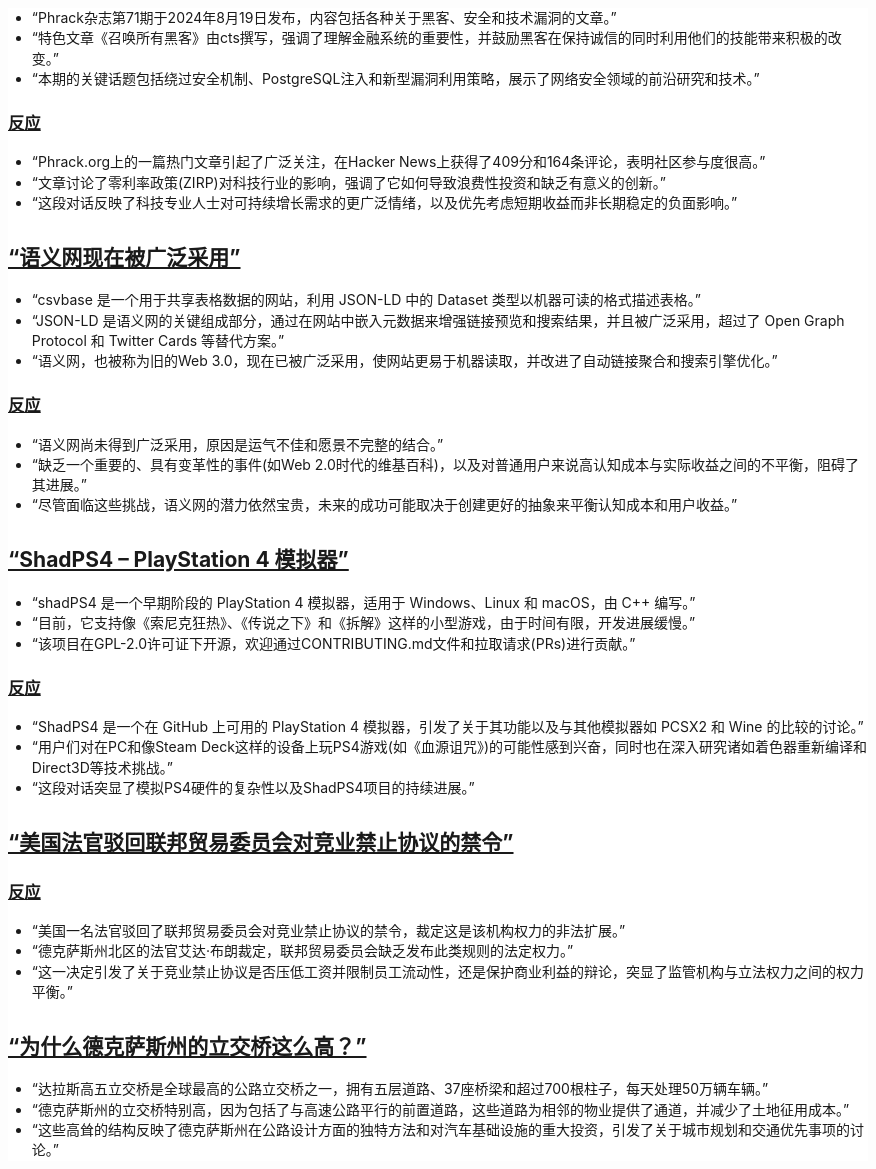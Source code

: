 - “Phrack杂志第71期于2024年8月19日发布，内容包括各种关于黑客、安全和技术漏洞的文章。”
- “特色文章《召唤所有黑客》由cts撰写，强调了理解金融系统的重要性，并鼓励黑客在保持诚信的同时利用他们的技能带来积极的改变。”
- “本期的关键话题包括绕过安全机制、PostgreSQL注入和新型漏洞利用策略，展示了网络安全领域的前沿研究和技术。”

### [反应](https://news.ycombinator.com/item?id=41306128)

- “Phrack.org上的一篇热门文章引起了广泛关注，在Hacker News上获得了409分和164条评论，表明社区参与度很高。”
- “文章讨论了零利率政策(ZIRP)对科技行业的影响，强调了它如何导致浪费性投资和缺乏有意义的创新。”
- “这段对话反映了科技专业人士对可持续增长需求的更广泛情绪，以及优先考虑短期收益而非长期稳定的负面影响。”

## [“语义网现在被广泛采用”](https://csvbase.com/blog/13)

- “csvbase 是一个用于共享表格数据的网站，利用 JSON-LD 中的 Dataset 类型以机器可读的格式描述表格。”
- “JSON-LD 是语义网的关键组成部分，通过在网站中嵌入元数据来增强链接预览和搜索结果，并且被广泛采用，超过了 Open Graph Protocol 和 Twitter Cards 等替代方案。”
- “语义网，也被称为旧的Web 3.0，现在已被广泛采用，使网站更易于机器读取，并改进了自动链接聚合和搜索引擎优化。”

### [反应](https://news.ycombinator.com/item?id=41307011)

- “语义网尚未得到广泛采用，原因是运气不佳和愿景不完整的结合。”
- “缺乏一个重要的、具有变革性的事件(如Web 2.0时代的维基百科)，以及对普通用户来说高认知成本与实际收益之间的不平衡，阻碍了其进展。”
- “尽管面临这些挑战，语义网的潜力依然宝贵，未来的成功可能取决于创建更好的抽象来平衡认知成本和用户收益。”

## [“ShadPS4 – PlayStation 4 模拟器”](https://github.com/shadps4-emu/shadPS4)

- “shadPS4 是一个早期阶段的 PlayStation 4 模拟器，适用于 Windows、Linux 和 macOS，由 C++ 编写。”
- “目前，它支持像《索尼克狂热》、《传说之下》和《拆解》这样的小型游戏，由于时间有限，开发进展缓慢。”
- “该项目在GPL-2.0许可证下开源，欢迎通过CONTRIBUTING.md文件和拉取请求(PRs)进行贡献。”

### [反应](https://news.ycombinator.com/item?id=41307195)

- “ShadPS4 是一个在 GitHub 上可用的 PlayStation 4 模拟器，引发了关于其功能以及与其他模拟器如 PCSX2 和 Wine 的比较的讨论。”
- “用户们对在PC和像Steam Deck这样的设备上玩PS4游戏(如《血源诅咒》)的可能性感到兴奋，同时也在深入研究诸如着色器重新编译和Direct3D等技术挑战。”
- “这段对话突显了模拟PS4硬件的复杂性以及ShadPS4项目的持续进展。”

## [“美国法官驳回联邦贸易委员会对竞业禁止协议的禁令”](https://www.ft.com/content/56770a82-3c3f-4739-9895-e2f97b6202b4)

### [反应](https://news.ycombinator.com/item?id=41305591)

- “美国一名法官驳回了联邦贸易委员会对竞业禁止协议的禁令，裁定这是该机构权力的非法扩展。”
- “德克萨斯州北区的法官艾达·布朗裁定，联邦贸易委员会缺乏发布此类规则的法定权力。”
- “这一决定引发了关于竞业禁止协议是否压低工资并限制员工流动性，还是保护商业利益的辩论，突显了监管机构与立法权力之间的权力平衡。”

## [“为什么德克萨斯州的立交桥这么高？”](https://practical.engineering/blog/2024/8/19/why-are-texas-interchanges-texas-so-tall)

- “达拉斯高五立交桥是全球最高的公路立交桥之一，拥有五层道路、37座桥梁和超过700根柱子，每天处理50万辆车辆。”
- “德克萨斯州的立交桥特别高，因为包括了与高速公路平行的前置道路，这些道路为相邻的物业提供了通道，并减少了土地征用成本。”
- “这些高耸的结构反映了德克萨斯州在公路设计方面的独特方法和对汽车基础设施的重大投资，引发了关于城市规划和交通优先事项的讨论。”
